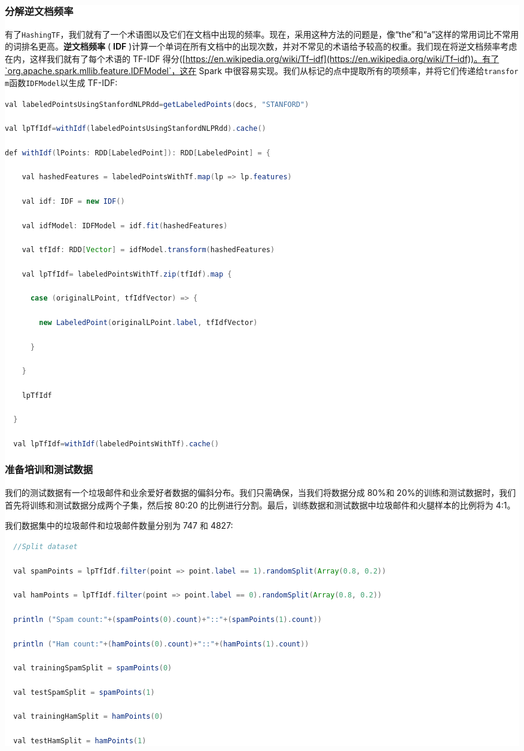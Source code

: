 ### 分解逆文档频率

有了`HashingTF`，我们就有了一个术语图以及它们在文档中出现的频率。现在，采用这种方法的问题是，像“the”和“a”这样的常用词比不常用的词排名更高。**逆文档频率** ( **IDF** )计算一个单词在所有文档中的出现次数，并对不常见的术语给予较高的权重。我们现在将逆文档频率考虑在内，这样我们就有了每个术语的 TF-IDF 得分([https://en.wikipedia.org/wiki/Tf–idf](https://en.wikipedia.org/wiki/Tf–idf))。有了`org.apache.spark.mllib.feature.IDFModel`，这在 Spark 中很容易实现。我们从标记的点中提取所有的项频率，并将它们传递给`transform`函数`IDFModel`以生成 TF-IDF:

```java
val labeledPointsUsingStanfordNLPRdd=getLabeledPoints(docs, "STANFORD")

val lpTfIdf=withIdf(labeledPointsUsingStanfordNLPRdd).cache()

def withIdf(lPoints: RDD[LabeledPoint]): RDD[LabeledPoint] = {

    val hashedFeatures = labeledPointsWithTf.map(lp => lp.features)

    val idf: IDF = new IDF()

    val idfModel: IDFModel = idf.fit(hashedFeatures)

    val tfIdf: RDD[Vector] = idfModel.transform(hashedFeatures)

    val lpTfIdf= labeledPointsWithTf.zip(tfIdf).map {

      case (originalLPoint, tfIdfVector) => {

        new LabeledPoint(originalLPoint.label, tfIdfVector)

      }

    }

    lpTfIdf

  }

  val lpTfIdf=withIdf(labeledPointsWithTf).cache()
```

### 准备培训和测试数据

我们的测试数据有一个垃圾邮件和业余爱好者数据的偏斜分布。我们只需确保，当我们将数据分成 80%和 20%的训练和测试数据时，我们首先将训练和测试数据分成两个子集，然后按 80:20 的比例进行分割。最后，训练数据和测试数据中垃圾邮件和火腿样本的比例将为 4:1。

我们数据集中的垃圾邮件和垃圾邮件数量分别为 747 和 4827:

```java
  //Split dataset

  val spamPoints = lpTfIdf.filter(point => point.label == 1).randomSplit(Array(0.8, 0.2))

  val hamPoints = lpTfIdf.filter(point => point.label == 0).randomSplit(Array(0.8, 0.2))

  println ("Spam count:"+(spamPoints(0).count)+"::"+(spamPoints(1).count))

  println ("Ham count:"+(hamPoints(0).count)+"::"+(hamPoints(1).count))

  val trainingSpamSplit = spamPoints(0)

  val testSpamSplit = spamPoints(1)

  val trainingHamSplit = hamPoints(0)

  val testHamSplit = hamPoints(1)

```
